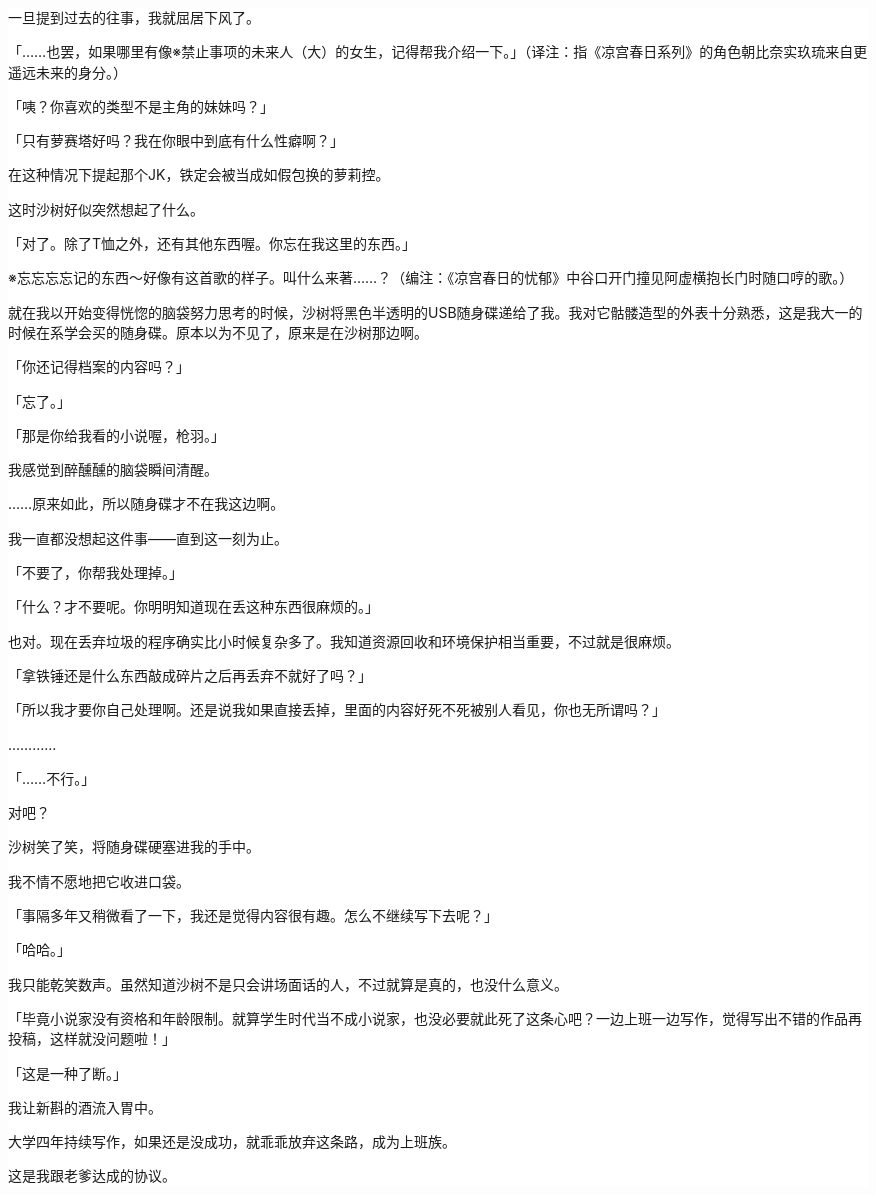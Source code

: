 一旦提到过去的往事，我就屈居下风了。

「……也罢，如果哪里有像※禁止事项的未来人（大）的女生，记得帮我介绍一下。」（译注：指《凉宫春日系列》的角色朝比奈实玖琉来自更遥远未来的身分。）

「咦？你喜欢的类型不是主角的妹妹吗？」

「只有萝赛塔好吗？我在你眼中到底有什么性癖啊？」

在这种情况下提起那个JK，铁定会被当成如假包换的萝莉控。

这时沙树好似突然想起了什么。

「对了。除了T恤之外，还有其他东西喔。你忘在我这里的东西。」

※忘忘忘忘记的东西～好像有这首歌的样子。叫什么来著……？（编注：《凉宫春日的忧郁》中谷口开门撞见阿虚横抱长门时随口哼的歌。）

就在我以开始变得恍惚的脑袋努力思考的时候，沙树将黑色半透明的USB随身碟递给了我。我对它骷髅造型的外表十分熟悉，这是我大一的时候在系学会买的随身碟。原本以为不见了，原来是在沙树那边啊。

「你还记得档案的内容吗？」

「忘了。」

「那是你给我看的小说喔，枪羽。」

我感觉到醉醺醺的脑袋瞬间清醒。

……原来如此，所以随身碟才不在我这边啊。

我一直都没想起这件事——直到这一刻为止。

「不要了，你帮我处理掉。」

「什么？才不要呢。你明明知道现在丢这种东西很麻烦的。」

也对。现在丢弃垃圾的程序确实比小时候复杂多了。我知道资源回收和环境保护相当重要，不过就是很麻烦。

「拿铁锤还是什么东西敲成碎片之后再丢弃不就好了吗？」

「所以我才要你自己处理啊。还是说我如果直接丢掉，里面的内容好死不死被别人看见，你也无所谓吗？」

…………

「……不行。」

对吧？

沙树笑了笑，将随身碟硬塞进我的手中。

我不情不愿地把它收进口袋。

「事隔多年又稍微看了一下，我还是觉得内容很有趣。怎么不继续写下去呢？」

「哈哈。」

我只能乾笑数声。虽然知道沙树不是只会讲场面话的人，不过就算是真的，也没什么意义。

「毕竟小说家没有资格和年龄限制。就算学生时代当不成小说家，也没必要就此死了这条心吧？一边上班一边写作，觉得写出不错的作品再投稿，这样就没问题啦！」

「这是一种了断。」

我让新斟的酒流入胃中。

大学四年持续写作，如果还是没成功，就乖乖放弃这条路，成为上班族。

这是我跟老爹达成的协议。
